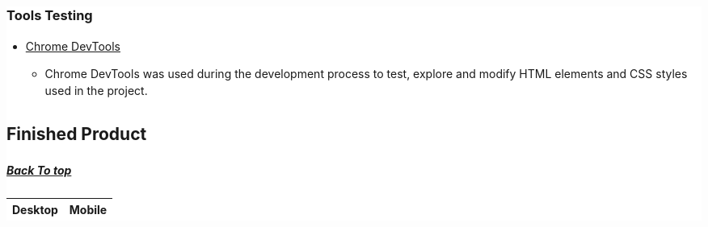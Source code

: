 ### Tools Testing

* [Chrome DevTools](https://developer.chrome.com/docs/devtools/)

  * Chrome DevTools was used during the development process to test, explore and modify HTML elements and CSS styles used in the project.

## Finished Product <h5>[Back To top](#contents)</h5>

Desktop | Mobile
 --- | ---